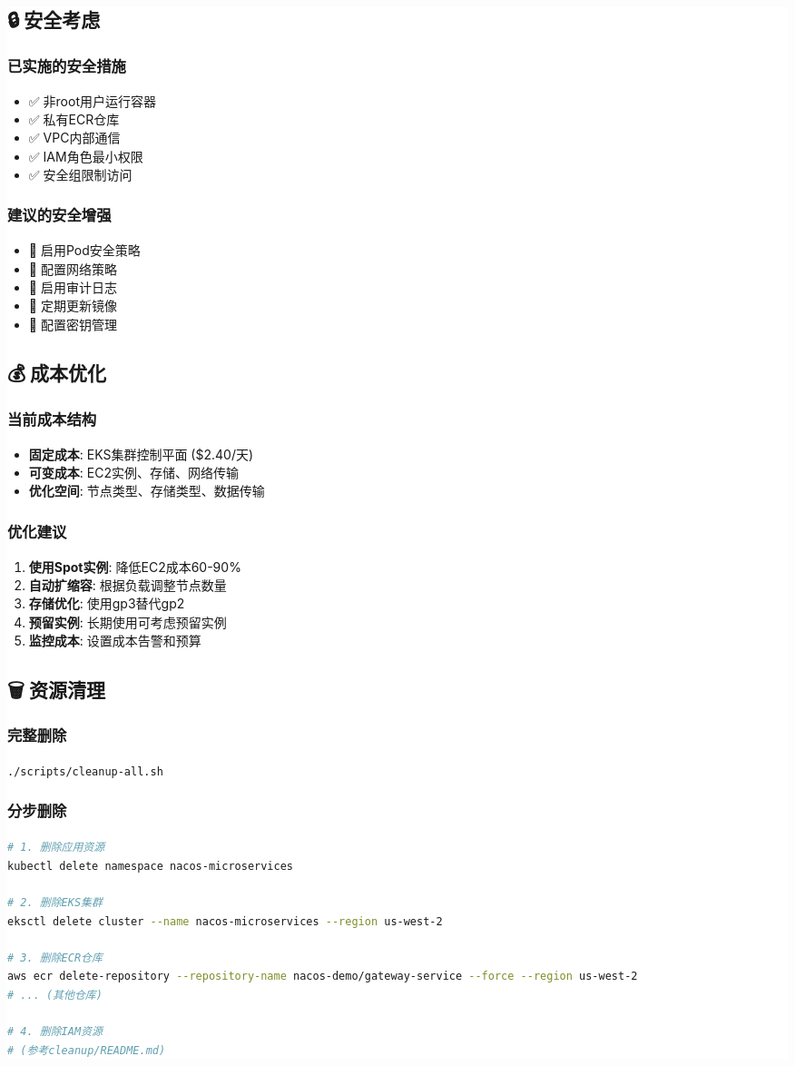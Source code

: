 ## 🔒 安全考虑

### 已实施的安全措施
- ✅ 非root用户运行容器
- ✅ 私有ECR仓库
- ✅ VPC内部通信
- ✅ IAM角色最小权限
- ✅ 安全组限制访问

### 建议的安全增强
- 🔄 启用Pod安全策略
- 🔄 配置网络策略
- 🔄 启用审计日志
- 🔄 定期更新镜像
- 🔄 配置密钥管理

## 💰 成本优化

### 当前成本结构
- **固定成本**: EKS集群控制平面 ($2.40/天)
- **可变成本**: EC2实例、存储、网络传输
- **优化空间**: 节点类型、存储类型、数据传输

### 优化建议
1. **使用Spot实例**: 降低EC2成本60-90%
2. **自动扩缩容**: 根据负载调整节点数量
3. **存储优化**: 使用gp3替代gp2
4. **预留实例**: 长期使用可考虑预留实例
5. **监控成本**: 设置成本告警和预算

## 🗑️ 资源清理

### 完整删除
```bash
./scripts/cleanup-all.sh
```

### 分步删除
```bash
# 1. 删除应用资源
kubectl delete namespace nacos-microservices

# 2. 删除EKS集群
eksctl delete cluster --name nacos-microservices --region us-west-2

# 3. 删除ECR仓库
aws ecr delete-repository --repository-name nacos-demo/gateway-service --force --region us-west-2
# ... (其他仓库)

# 4. 删除IAM资源
# (参考cleanup/README.md)
```
